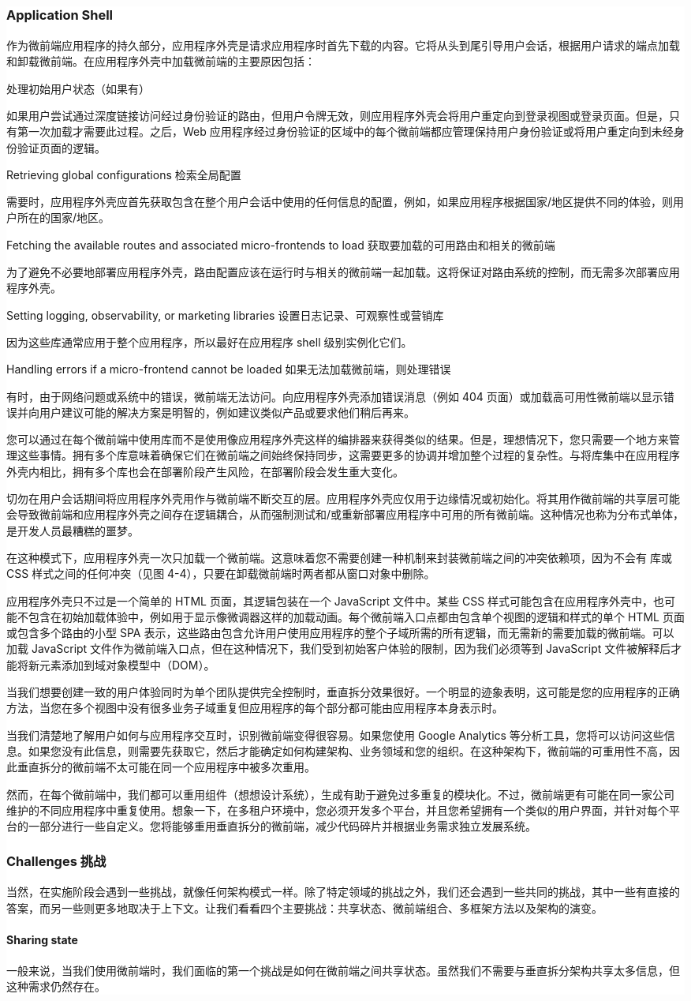 ###  Application Shell

作为微前端应用程序的持久部分，应用程序外壳是请求应用程序时首先下载的内容。它将从头到尾引导用户会话，根据用户请求的端点加载和卸载微前端。在应用程序外壳中加载微前端的主要原因包括：

处理初始用户状态（如果有）

如果用户尝试通过深度链接访问经过身份验证的路由，但用户令牌无效，则应用程序外壳会将用户重定向到登录视图或登录页面。但是，只有第一次加载才需要此过程。之后，Web 应用程序经过身份验证的区域中的每个微前端都应管理保持用户身份验证或将用户重定向到未经身份验证页面的逻辑。

 
Retrieving global configurations 检索全局配置

需要时，应用程序外壳应首先获取包含在整个用户会话中使用的任何信息的配置，例如，如果应用程序根据国家/地区提供不同的体验，则用户所在的国家/地区。


Fetching the available routes and associated micro-frontends to load 获取要加载的可用路由和相关的微前端

为了避免不必要地部署应用程序外壳，路由配置应该在运行时与相关的微前端一起加载。这将保证对路由系统的控制，而无需多次部署应用程序外壳。


Setting logging, observability, or marketing libraries 设置日志记录、可观察性或营销库

因为这些库通常应用于整个应用程序，所以最好在应用程序 shell 级别实例化它们。


Handling errors if a micro-frontend cannot be loaded 如果无法加载微前端，则处理错误

有时，由于网络问题或系统中的错误，微前端无法访问。向应用程序外壳添加错误消息（例如 404 页面）或加载高可用性微前端以显示错误并向用户建议可能的解决方案是明智的，例如建议类似产品或要求他们稍后再来。


您可以通过在每个微前端中使用库而不是使用像应用程序外壳这样的编排器来获得类似的结果。但是，理想情况下，您只需要一个地方来管理这些事情。拥有多个库意味着确保它们在微前端之间始终保持同步，这需要更多的协调并增加整个过程的复杂性。与将库集中在应用程序外壳内相比，拥有多个库也会在部署阶段产生风险，在部署阶段会发生重大变化。

切勿在用户会话期间将应用程序外壳用作与微前端不断交互的层。应用程序外壳应仅用于边缘情况或初始化。将其用作微前端的共享层可能会导致微前端和应用程序外壳之间存在逻辑耦合，从而强制测试和/或重新部署应用程序中可用的所有微前端。这种情况也称为分布式单体，是开发人员最糟糕的噩梦。

在这种模式下，应用程序外壳一次只加载一个微前端。这意味着您不需要创建一种机制来封装微前端之间的冲突依赖项，因为不会有
库或 CSS 样式之间的任何冲突（见图 4-4），只要在卸载微前端时两者都从窗口对象中删除。

应用程序外壳只不过是一个简单的 HTML 页面，其逻辑包装在一个 JavaScript 文件中。某些 CSS 样式可能包含在应用程序外壳中，也可能不包含在初始加载体验中，例如用于显示像微调器这样的加载动画。每个微前端入口点都由包含单个视图的逻辑和样式的单个 HTML 页面或包含多个路由的小型 SPA 表示，这些路由包含允许用户使用应用程序的整个子域所需的所有逻辑，而无需新的需要加载的微前端。可以加载 JavaScript 文件作为微前端入口点，但在这种情况下，我们受到初始客户体验的限制，因为我们必须等到 JavaScript 文件被解释后才能将新元素添加到域对象模型中（DOM）。

当我们想要创建一致的用户体验同时为单个团队提供完全控制时，垂直拆分效果很好。一个明显的迹象表明，这可能是您的应用程序的正确方法，当您在多个视图中没有很多业务子域重复但应用程序的每个部分都可能由应用程序本身表示时。

当我们清楚地了解用户如何与应用程序交互时，识别微前端变得很容易。如果您使用 Google Analytics 等分析工具，您将可以访问这些信息。如果您没有此信息，则需要先获取它，然后才能确定如何构建架构、业务领域和您的组织。在这种架构下，微前端的可重用性不高，因此垂直拆分的微前端不太可能在同一个应用程序中被多次重用。

然而，在每个微前端中，我们都可以重用组件（想想设计系统），生成有助于避免过多重复的模块化。不过，微前端更有可能在同一家公司维护的不同应用程序中重复使用。想象一下，在多租户环境中，您必须开发多个平台，并且您希望拥有一个类似的用户界面，并针对每个平台的一部分进行一些自定义。您将能够重用垂直拆分的微前端，减少代码碎片并根据业务需求独立发展系统。

###  Challenges 挑战

当然，在实施阶段会遇到一些挑战，就像任何架构模式一样。除了特定领域的挑战之外，我们还会遇到一些共同的挑战，其中一些有直接的答案，而另一些则更多地取决于上下文。让我们看看四个主要挑战：共享状态、微前端组合、多框架方法以及架构的演变。

####  Sharing state

一般来说，当我们使用微前端时，我们面临的第一个挑战是如何在微前端之间共享状态。虽然我们不需要与垂直拆分架构共享太多信息，但这种需求仍然存在。
